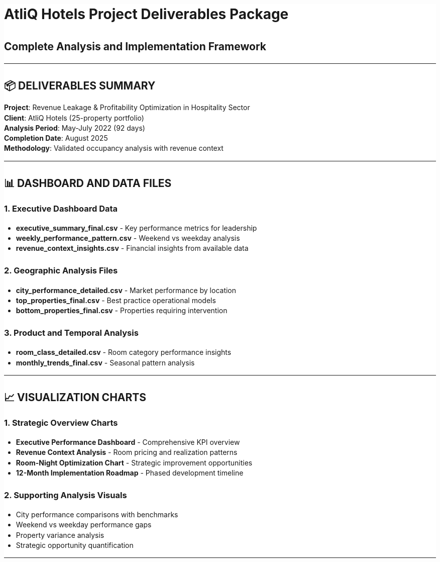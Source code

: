 # AtliQ Hotels Project Deliverables Package
## Complete Analysis and Implementation Framework

---

## 📦 DELIVERABLES SUMMARY

**Project**: Revenue Leakage & Profitability Optimization in Hospitality Sector  
**Client**: AtliQ Hotels (25-property portfolio)  
**Analysis Period**: May-July 2022 (92 days)  
**Completion Date**: August 2025  
**Methodology**: Validated occupancy analysis with revenue context

---

## 📊 DASHBOARD AND DATA FILES

### 1. Executive Dashboard Data
- **executive_summary_final.csv** - Key performance metrics for leadership
- **weekly_performance_pattern.csv** - Weekend vs weekday analysis
- **revenue_context_insights.csv** - Financial insights from available data

### 2. Geographic Analysis Files
- **city_performance_detailed.csv** - Market performance by location
- **top_properties_final.csv** - Best practice operational models  
- **bottom_properties_final.csv** - Properties requiring intervention

### 3. Product and Temporal Analysis
- **room_class_detailed.csv** - Room category performance insights
- **monthly_trends_final.csv** - Seasonal pattern analysis

---

## 📈 VISUALIZATION CHARTS

### 1. Strategic Overview Charts
- **Executive Performance Dashboard** - Comprehensive KPI overview
- **Revenue Context Analysis** - Room pricing and realization patterns
- **Room-Night Optimization Chart** - Strategic improvement opportunities
- **12-Month Implementation Roadmap** - Phased development timeline

### 2. Supporting Analysis Visuals
- City performance comparisons with benchmarks
- Weekend vs weekday performance gaps
- Property variance analysis
- Strategic opportunity quantification

---